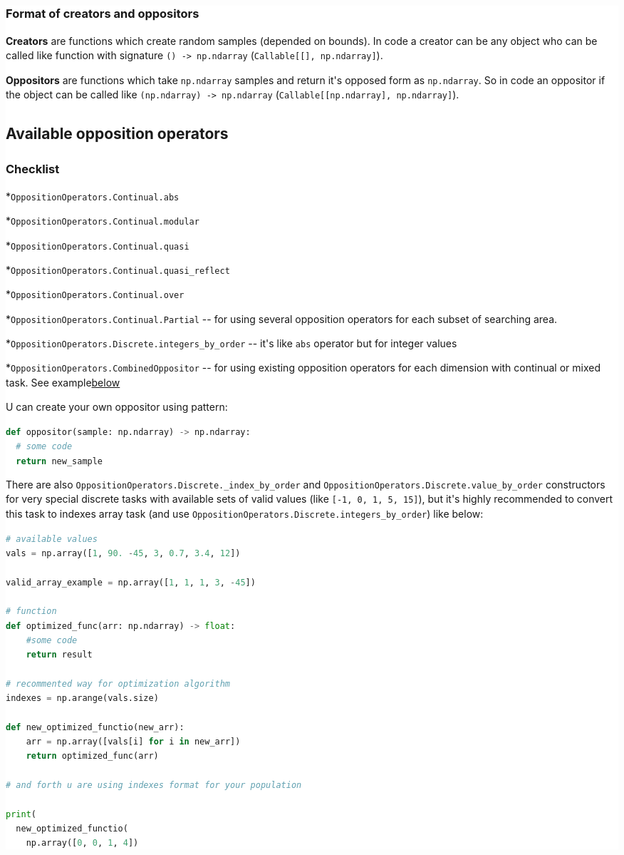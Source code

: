 ### Format of **creators** and **oppositors**

**Creators** are functions which create random samples (depended on bounds). In code a creator can be any object who can be called like function with signature `() -> np.ndarray` (`Callable[[], np.ndarray]`).

**Oppositors** are functions which take `np.ndarray` samples and return it's opposed form as `np.ndarray`. So in code an oppositor if the object can be called like `(np.ndarray) -> np.ndarray` (`Callable[[np.ndarray], np.ndarray]`).

## Available opposition operators

### Checklist

*`OppositionOperators.Continual.abs`

*`OppositionOperators.Continual.modular`

*`OppositionOperators.Continual.quasi`

*`OppositionOperators.Continual.quasi_reflect`

*`OppositionOperators.Continual.over`

*`OppositionOperators.Continual.Partial` -- for using several opposition operators for each subset of searching area.

*`OppositionOperators.Discrete.integers_by_order` -- it's like `abs` operator but for integer values

*`OppositionOperators.CombinedOppositor` -- for using existing opposition operators for each dimension with continual or mixed task. See example[below](#partial-oppositor)

U can create your own oppositor using pattern:

```python
def oppositor(sample: np.ndarray) -> np.ndarray:
  # some code
  return new_sample
```

There are also `OppositionOperators.Discrete._index_by_order` and `OppositionOperators.Discrete.value_by_order` constructors for very special discrete tasks with available sets of valid values (like `[-1, 0, 1, 5, 15]`), but it's highly recommended to convert this task to indexes array task (and use `OppositionOperators.Discrete.integers_by_order`) like below:

```python
# available values
vals = np.array([1, 90. -45, 3, 0.7, 3.4, 12])

valid_array_example = np.array([1, 1, 1, 3, -45])

# function
def optimized_func(arr: np.ndarray) -> float:
    #some code
    return result

# recommented way for optimization algorithm
indexes = np.arange(vals.size)

def new_optimized_functio(new_arr):
    arr = np.array([vals[i] for i in new_arr])
    return optimized_func(arr)

# and forth u are using indexes format for your population

print(
  new_optimized_functio(
    np.array([0, 0, 1, 4])
```